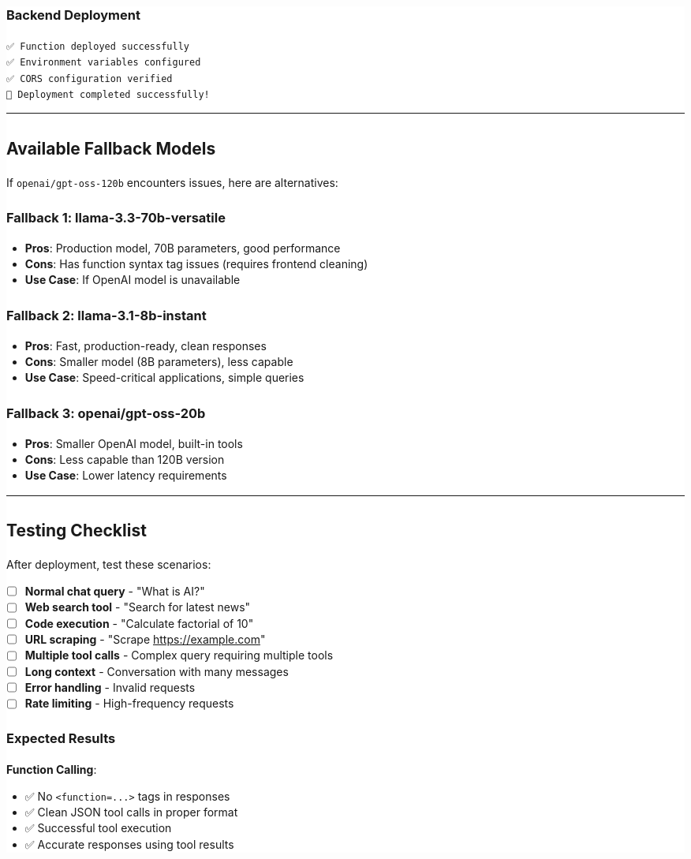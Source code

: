 ### Backend Deployment
```
✅ Function deployed successfully
✅ Environment variables configured
✅ CORS configuration verified
🎉 Deployment completed successfully!
```

---

## Available Fallback Models

If `openai/gpt-oss-120b` encounters issues, here are alternatives:

### Fallback 1: llama-3.3-70b-versatile
- **Pros**: Production model, 70B parameters, good performance
- **Cons**: Has function syntax tag issues (requires frontend cleaning)
- **Use Case**: If OpenAI model is unavailable

### Fallback 2: llama-3.1-8b-instant  
- **Pros**: Fast, production-ready, clean responses
- **Cons**: Smaller model (8B parameters), less capable
- **Use Case**: Speed-critical applications, simple queries

### Fallback 3: openai/gpt-oss-20b
- **Pros**: Smaller OpenAI model, built-in tools
- **Cons**: Less capable than 120B version
- **Use Case**: Lower latency requirements

---

## Testing Checklist

After deployment, test these scenarios:

- [ ] **Normal chat query** - "What is AI?"
- [ ] **Web search tool** - "Search for latest news"
- [ ] **Code execution** - "Calculate factorial of 10"
- [ ] **URL scraping** - "Scrape https://example.com"
- [ ] **Multiple tool calls** - Complex query requiring multiple tools
- [ ] **Long context** - Conversation with many messages
- [ ] **Error handling** - Invalid requests
- [ ] **Rate limiting** - High-frequency requests

### Expected Results

**Function Calling**:
- ✅ No `<function=...>` tags in responses
- ✅ Clean JSON tool calls in proper format
- ✅ Successful tool execution
- ✅ Accurate responses using tool results
